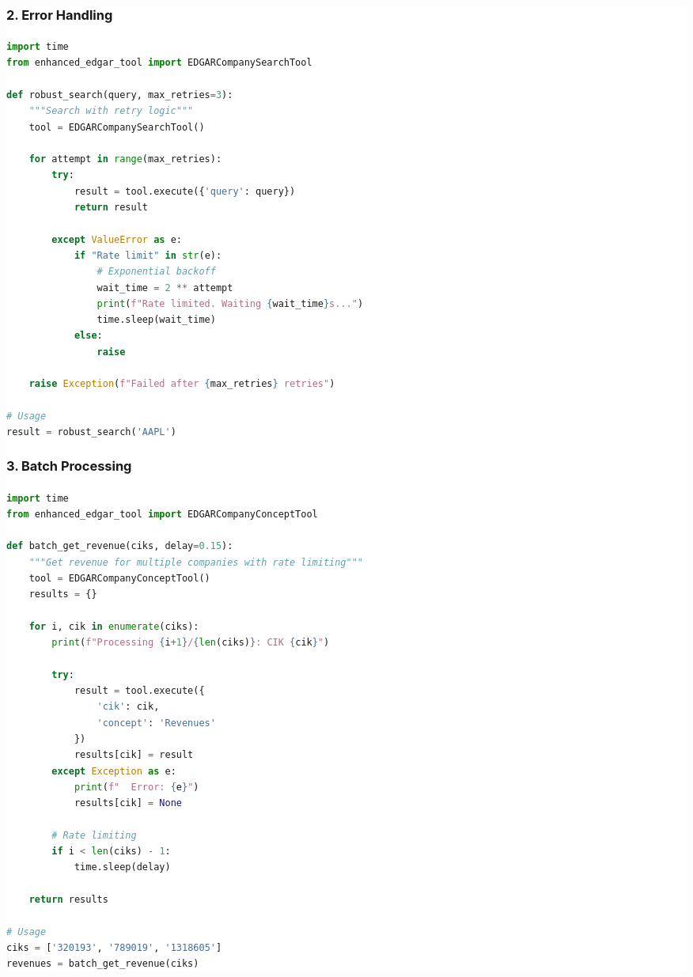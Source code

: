 ### 2. Error Handling

```python
import time
from enhanced_edgar_tool import EDGARCompanySearchTool

def robust_search(query, max_retries=3):
    """Search with retry logic"""
    tool = EDGARCompanySearchTool()
    
    for attempt in range(max_retries):
        try:
            result = tool.execute({'query': query})
            return result
        
        except ValueError as e:
            if "Rate limit" in str(e):
                # Exponential backoff
                wait_time = 2 ** attempt
                print(f"Rate limited. Waiting {wait_time}s...")
                time.sleep(wait_time)
            else:
                raise
    
    raise Exception(f"Failed after {max_retries} retries")

# Usage
result = robust_search('AAPL')
```

### 3. Batch Processing

```python
import time
from enhanced_edgar_tool import EDGARCompanyConceptTool

def batch_get_revenue(ciks, delay=0.15):
    """Get revenue for multiple companies with rate limiting"""
    tool = EDGARCompanyConceptTool()
    results = {}
    
    for i, cik in enumerate(ciks):
        print(f"Processing {i+1}/{len(ciks)}: CIK {cik}")
        
        try:
            result = tool.execute({
                'cik': cik,
                'concept': 'Revenues'
            })
            results[cik] = result
        except Exception as e:
            print(f"  Error: {e}")
            results[cik] = None
        
        # Rate limiting
        if i < len(ciks) - 1:
            time.sleep(delay)
    
    return results

# Usage
ciks = ['320193', '789019', '1318605']
revenues = batch_get_revenue(ciks)
```
